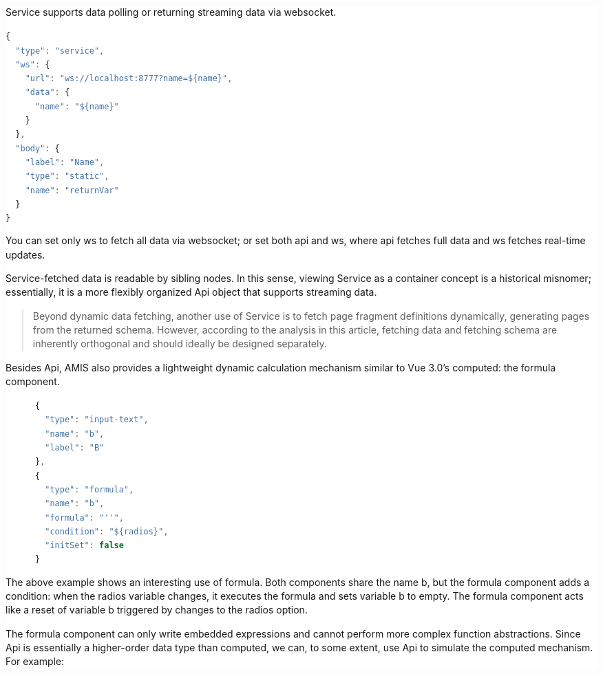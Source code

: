 Service supports data polling or returning streaming data via websocket.

```javascript
{
  "type": "service",
  "ws": {
    "url": "ws://localhost:8777?name=${name}",
    "data": {
      "name": "${name}"
    }
  },
  "body": {
    "label": "Name",
    "type": "static",
    "name": "returnVar"
  }
}
```

You can set only ws to fetch all data via websocket; or set both api and ws, where api fetches full data and ws fetches real-time updates.

Service-fetched data is readable by sibling nodes. In this sense, viewing Service as a container concept is a historical misnomer; essentially, it is a more flexibly organized Api object that supports streaming data.

> Beyond dynamic data fetching, another use of Service is to fetch page fragment definitions dynamically, generating pages from the returned schema. However, according to the analysis in this article, fetching data and fetching schema are inherently orthogonal and should ideally be designed separately.

Besides Api, AMIS also provides a lightweight dynamic calculation mechanism similar to Vue 3.0’s computed: the formula component.

```javascript
      {
        "type": "input-text",
        "name": "b",
        "label": "B"
      },
      {
        "type": "formula",
        "name": "b",
        "formula": "''",
        "condition": "${radios}",
        "initSet": false
      }
```

The above example shows an interesting use of formula. Both components share the name b, but the formula component adds a condition: when the radios variable changes, it executes the formula and sets variable b to empty. The formula component acts like a reset of variable b triggered by changes to the radios option.

The formula component can only write embedded expressions and cannot perform more complex function abstractions. Since Api is essentially a higher-order data type than computed, we can, to some extent, use Api to simulate the computed mechanism. For example:
